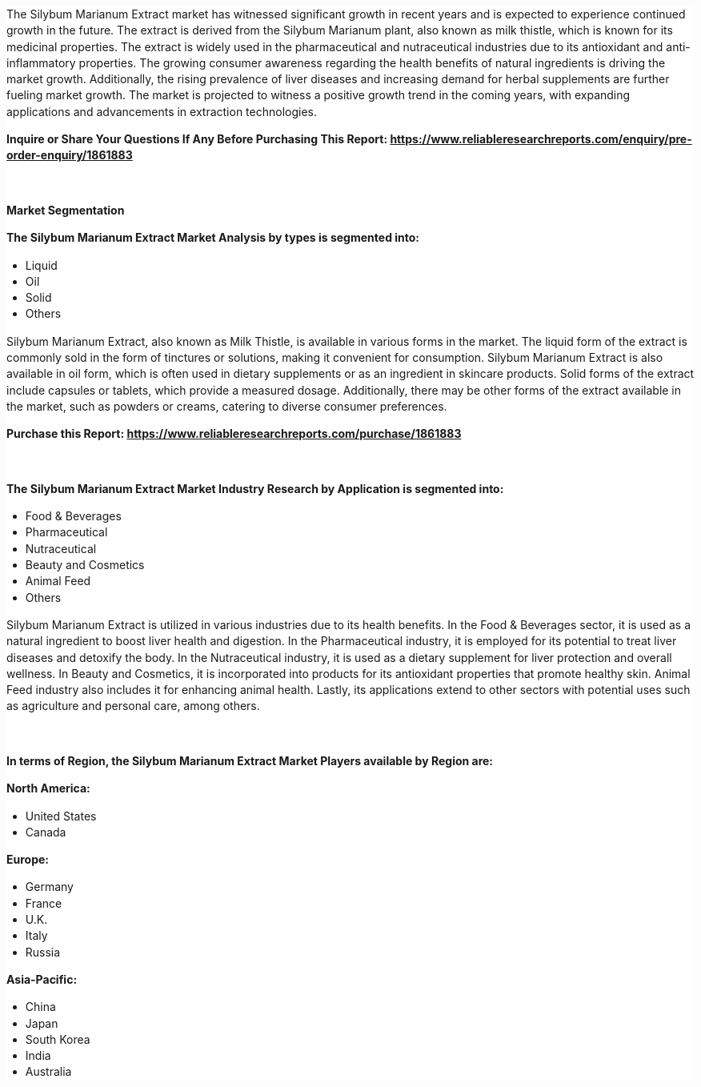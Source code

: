 <p><p>The Silybum Marianum Extract market has witnessed significant growth in recent years and is expected to experience continued growth in the future. The extract is derived from the Silybum Marianum plant, also known as milk thistle, which is known for its medicinal properties. The extract is widely used in the pharmaceutical and nutraceutical industries due to its antioxidant and anti-inflammatory properties. The growing consumer awareness regarding the health benefits of natural ingredients is driving the market growth. Additionally, the rising prevalence of liver diseases and increasing demand for herbal supplements are further fueling market growth. The market is projected to witness a positive growth trend in the coming years, with expanding applications and advancements in extraction technologies.</p></p>
<p><strong>Inquire or Share Your Questions If Any Before Purchasing This Report: <a href="https://www.reliableresearchreports.com/enquiry/pre-order-enquiry/1861883">https://www.reliableresearchreports.com/enquiry/pre-order-enquiry/1861883</a></strong></p>
<p>&nbsp;</p>
<p><strong>Market Segmentation</strong></p>
<p><strong>The Silybum Marianum Extract Market Analysis by types is segmented into:</strong></p>
<p><ul><li>Liquid</li><li>Oil</li><li>Solid</li><li>Others</li></ul></p>
<p><p>Silybum Marianum Extract, also known as Milk Thistle, is available in various forms in the market. The liquid form of the extract is commonly sold in the form of tinctures or solutions, making it convenient for consumption. Silybum Marianum Extract is also available in oil form, which is often used in dietary supplements or as an ingredient in skincare products. Solid forms of the extract include capsules or tablets, which provide a measured dosage. Additionally, there may be other forms of the extract available in the market, such as powders or creams, catering to diverse consumer preferences.</p></p>
<p><strong>Purchase this Report:&nbsp;<a href="https://www.reliableresearchreports.com/purchase/1861883">https://www.reliableresearchreports.com/purchase/1861883</a></strong></p>
<p>&nbsp;</p>
<p><strong>The Silybum Marianum Extract Market Industry Research by Application is segmented into:</strong></p>
<p><ul><li>Food & Beverages</li><li>Pharmaceutical</li><li>Nutraceutical</li><li>Beauty and Cosmetics</li><li>Animal Feed</li><li>Others</li></ul></p>
<p><p>Silybum Marianum Extract is utilized in various industries due to its health benefits. In the Food & Beverages sector, it is used as a natural ingredient to boost liver health and digestion. In the Pharmaceutical industry, it is employed for its potential to treat liver diseases and detoxify the body. In the Nutraceutical industry, it is used as a dietary supplement for liver protection and overall wellness. In Beauty and Cosmetics, it is incorporated into products for its antioxidant properties that promote healthy skin. Animal Feed industry also includes it for enhancing animal health. Lastly, its applications extend to other sectors with potential uses such as agriculture and personal care, among others.</p></p>
<p>&nbsp;</p>
<p><strong>In terms of Region, the Silybum Marianum Extract Market Players available by Region are:</strong></p>
<p>
    <p> <strong> North America: </strong>
        <ul>
            <li>United States</li>
            <li>Canada</li>
        </ul>
        </p> 
    <p> <strong> Europe: </strong>
        <ul>
            <li>Germany</li>
            <li>France</li>
            <li>U.K.</li>
            <li>Italy</li>
            <li>Russia</li>
        </ul>
        </p> 
    <p> <strong> Asia-Pacific: </strong>
        <ul>
            <li>China</li>
            <li>Japan</li>
            <li>South Korea</li>
            <li>India</li>
            <li>Australia</li>